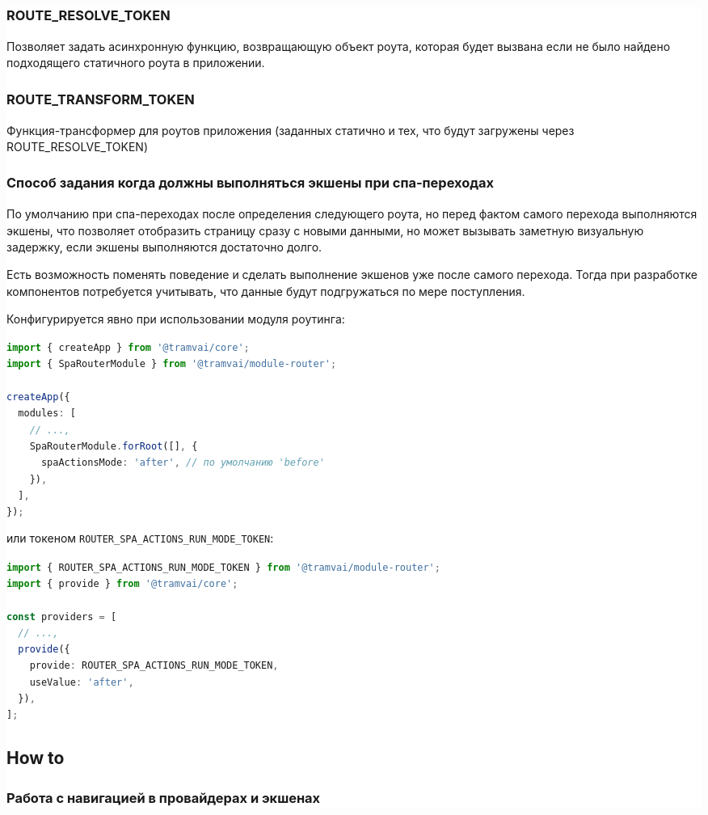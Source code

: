 ### ROUTE_RESOLVE_TOKEN

Позволяет задать асинхронную функцию, возвращающую объект роута, которая будет вызвана если не было найдено подходящего статичного роута в приложении.

### ROUTE_TRANSFORM_TOKEN

Функция-трансформер для роутов приложения (заданных статично и тех, что будут загружены через ROUTE_RESOLVE_TOKEN)

### Способ задания когда должны выполняться экшены при спа-переходах

По умолчанию при спа-переходах после определения следующего роута, но перед фактом самого перехода выполняются экшены, что позволяет отобразить страницу сразу с новыми данными, но может вызывать заметную визуальную задержку, если экшены выполняются достаточно долго.

Есть возможность поменять поведение и сделать выполнение экшенов уже после самого перехода. Тогда при разработке компонентов потребуется учитывать, что данные будут подгружаться по мере поступления.

Конфигурируется явно при использовании модуля роутинга:

```ts
import { createApp } from '@tramvai/core';
import { SpaRouterModule } from '@tramvai/module-router';

createApp({
  modules: [
    // ...,
    SpaRouterModule.forRoot([], {
      spaActionsMode: 'after', // по умолчанию 'before'
    }),
  ],
});
```

или токеном `ROUTER_SPA_ACTIONS_RUN_MODE_TOKEN`:

```ts
import { ROUTER_SPA_ACTIONS_RUN_MODE_TOKEN } from '@tramvai/module-router';
import { provide } from '@tramvai/core';

const providers = [
  // ...,
  provide({
    provide: ROUTER_SPA_ACTIONS_RUN_MODE_TOKEN,
    useValue: 'after',
  }),
];
```

## How to

### Работа с навигацией в провайдерах и экшенах
